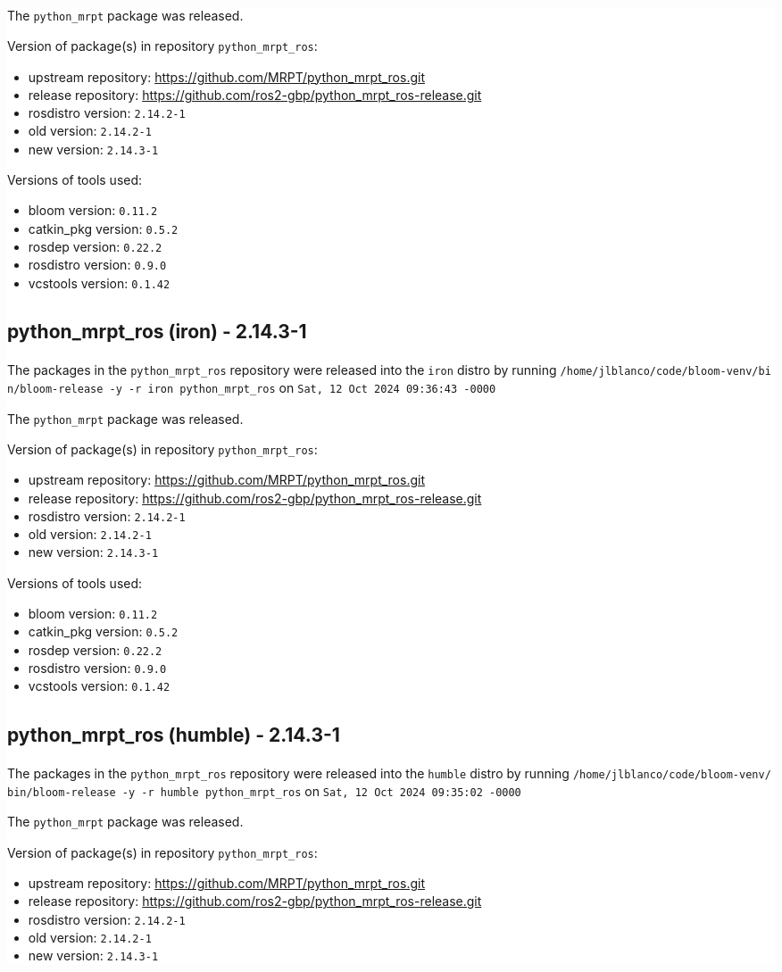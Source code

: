 The `python_mrpt` package was released.

Version of package(s) in repository `python_mrpt_ros`:

- upstream repository: https://github.com/MRPT/python_mrpt_ros.git
- release repository: https://github.com/ros2-gbp/python_mrpt_ros-release.git
- rosdistro version: `2.14.2-1`
- old version: `2.14.2-1`
- new version: `2.14.3-1`

Versions of tools used:

- bloom version: `0.11.2`
- catkin_pkg version: `0.5.2`
- rosdep version: `0.22.2`
- rosdistro version: `0.9.0`
- vcstools version: `0.1.42`


## python_mrpt_ros (iron) - 2.14.3-1

The packages in the `python_mrpt_ros` repository were released into the `iron` distro by running `/home/jlblanco/code/bloom-venv/bin/bloom-release -y -r iron python_mrpt_ros` on `Sat, 12 Oct 2024 09:36:43 -0000`

The `python_mrpt` package was released.

Version of package(s) in repository `python_mrpt_ros`:

- upstream repository: https://github.com/MRPT/python_mrpt_ros.git
- release repository: https://github.com/ros2-gbp/python_mrpt_ros-release.git
- rosdistro version: `2.14.2-1`
- old version: `2.14.2-1`
- new version: `2.14.3-1`

Versions of tools used:

- bloom version: `0.11.2`
- catkin_pkg version: `0.5.2`
- rosdep version: `0.22.2`
- rosdistro version: `0.9.0`
- vcstools version: `0.1.42`


## python_mrpt_ros (humble) - 2.14.3-1

The packages in the `python_mrpt_ros` repository were released into the `humble` distro by running `/home/jlblanco/code/bloom-venv/bin/bloom-release -y -r humble python_mrpt_ros` on `Sat, 12 Oct 2024 09:35:02 -0000`

The `python_mrpt` package was released.

Version of package(s) in repository `python_mrpt_ros`:

- upstream repository: https://github.com/MRPT/python_mrpt_ros.git
- release repository: https://github.com/ros2-gbp/python_mrpt_ros-release.git
- rosdistro version: `2.14.2-1`
- old version: `2.14.2-1`
- new version: `2.14.3-1`
